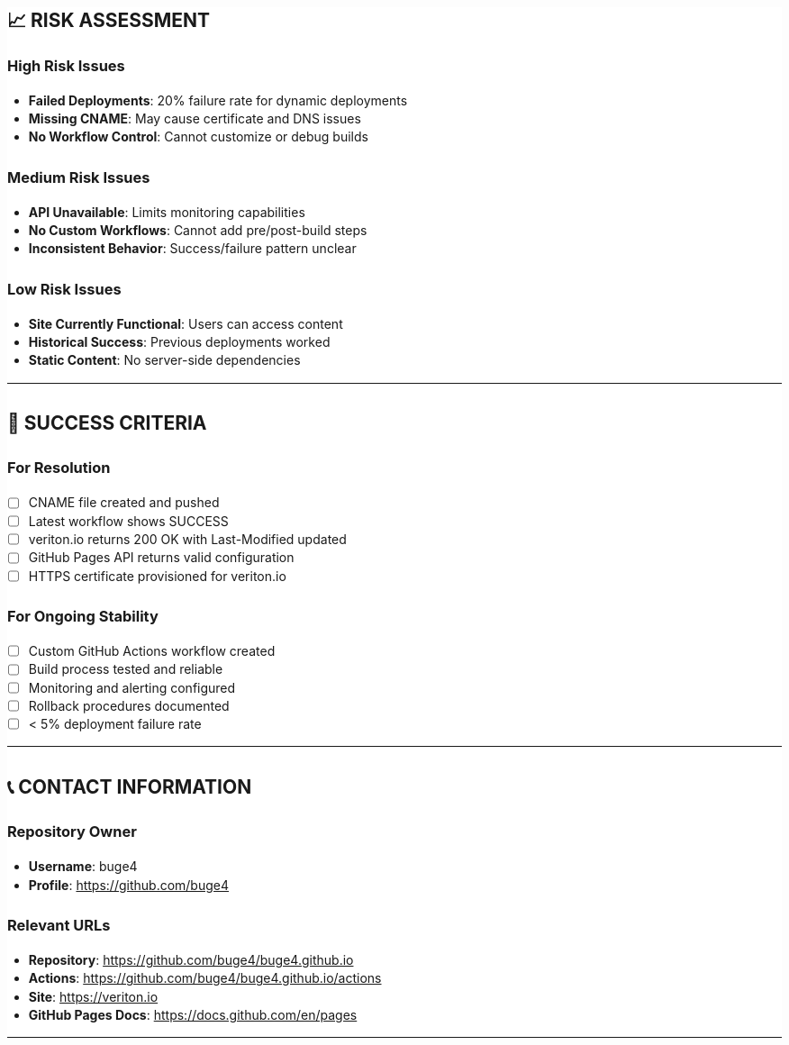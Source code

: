 
## 📈 RISK ASSESSMENT

### High Risk Issues
- **Failed Deployments**: 20% failure rate for dynamic deployments
- **Missing CNAME**: May cause certificate and DNS issues
- **No Workflow Control**: Cannot customize or debug builds

### Medium Risk Issues
- **API Unavailable**: Limits monitoring capabilities
- **No Custom Workflows**: Cannot add pre/post-build steps
- **Inconsistent Behavior**: Success/failure pattern unclear

### Low Risk Issues
- **Site Currently Functional**: Users can access content
- **Historical Success**: Previous deployments worked
- **Static Content**: No server-side dependencies

---

## 🎯 SUCCESS CRITERIA

### For Resolution
- [ ] CNAME file created and pushed
- [ ] Latest workflow shows SUCCESS
- [ ] veriton.io returns 200 OK with Last-Modified updated
- [ ] GitHub Pages API returns valid configuration
- [ ] HTTPS certificate provisioned for veriton.io

### For Ongoing Stability
- [ ] Custom GitHub Actions workflow created
- [ ] Build process tested and reliable
- [ ] Monitoring and alerting configured
- [ ] Rollback procedures documented
- [ ] < 5% deployment failure rate

---

## 📞 CONTACT INFORMATION

### Repository Owner
- **Username**: buge4
- **Profile**: https://github.com/buge4

### Relevant URLs
- **Repository**: https://github.com/buge4/buge4.github.io
- **Actions**: https://github.com/buge4/buge4.github.io/actions
- **Site**: https://veriton.io
- **GitHub Pages Docs**: https://docs.github.com/en/pages

---